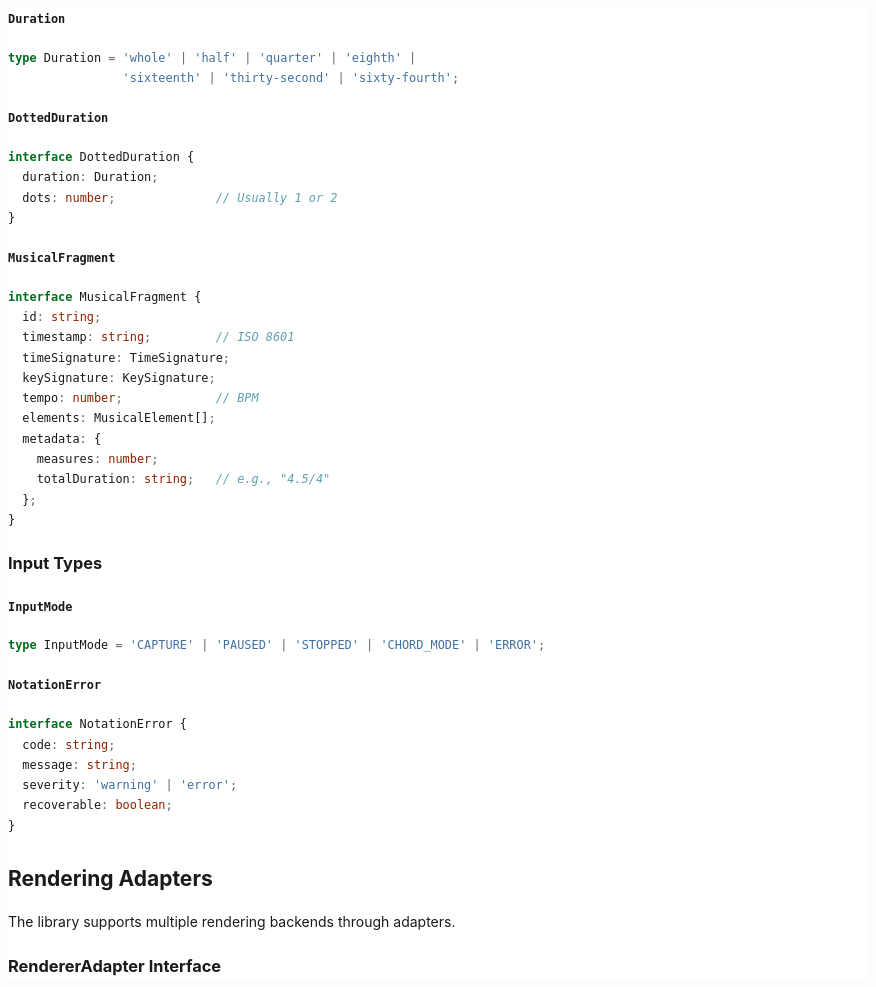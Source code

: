 #### `Duration`
```typescript
type Duration = 'whole' | 'half' | 'quarter' | 'eighth' | 
                'sixteenth' | 'thirty-second' | 'sixty-fourth';
```

#### `DottedDuration`
```typescript
interface DottedDuration {
  duration: Duration;
  dots: number;              // Usually 1 or 2
}
```

#### `MusicalFragment`
```typescript
interface MusicalFragment {
  id: string;
  timestamp: string;         // ISO 8601
  timeSignature: TimeSignature;
  keySignature: KeySignature;
  tempo: number;             // BPM
  elements: MusicalElement[];
  metadata: {
    measures: number;
    totalDuration: string;   // e.g., "4.5/4"
  };
}
```

### Input Types

#### `InputMode`
```typescript
type InputMode = 'CAPTURE' | 'PAUSED' | 'STOPPED' | 'CHORD_MODE' | 'ERROR';
```

#### `NotationError`
```typescript
interface NotationError {
  code: string;
  message: string;
  severity: 'warning' | 'error';
  recoverable: boolean;
}
```

## Rendering Adapters

The library supports multiple rendering backends through adapters.

### RendererAdapter Interface
